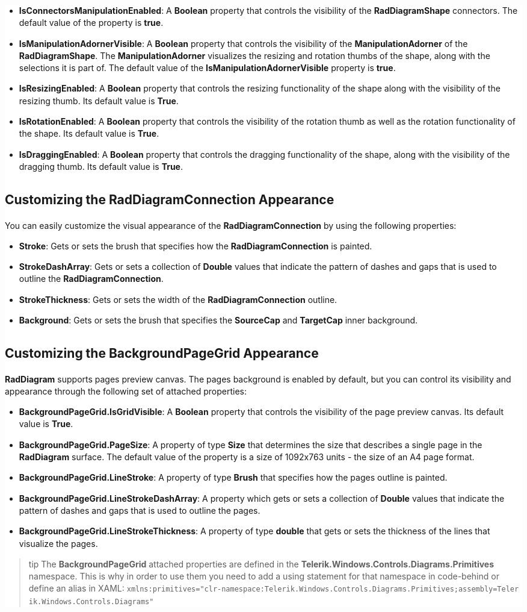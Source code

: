 * __IsConnectorsManipulationEnabled__: A __Boolean__ property that controls the visibility of the __RadDiagramShape__ connectors. The default value of the property is __true__.			

* __IsManipulationAdornerVisible__: A __Boolean__ property that controls the visibility of the __ManipulationAdorner__ of the __RadDiagramShape__. The __ManipulationAdorner__ visualizes the resizing and rotation thumbs of the shape, along with the selections it is part of. The default value of the __IsManipulationAdornerVisible__ property is __true__.			

* __IsResizingEnabled__: A __Boolean__ property that controls the resizing functionality of the shape along with the visibility of the resizing thumb. Its default value is __True__.			

* __IsRotationEnabled__: A __Boolean__ property that controls the visibility of the rotation thumb as well as the rotation functionality of the shape. Its default value is __True__.			

* __IsDraggingEnabled__: A __Boolean__ property that controls the dragging functionality of the shape, along with the visibility of the dragging thumb. Its default value is __True__.			

## Customizing the RadDiagramConnection Appearance

You can easily customize the visual appearance of the __RadDiagramConnection__ by using the following properties:		

* __Stroke__: Gets or sets the brush that specifies how the __RadDiagramConnection__ is painted.			

* __StrokeDashArray__: Gets or sets a collection of __Double__ values that indicate the pattern of dashes and gaps that is used to outline the __RadDiagramConnection__.			

* __StrokeThickness__: Gets or sets the width of the __RadDiagramConnection__ outline.			

* __Background__: Gets or sets the brush that specifies the __SourceCap__ and __TargetCap__ inner background.

## Customizing the BackgroundPageGrid Appearance

__RadDiagram__ supports pages preview canvas. The pages background is enabled by default, but you can control its visibility and appearance through the following set of attached properties:		

* __BackgroundPageGrid.IsGridVisible__: A __Boolean__ property that controls the visibility of the page preview canvas. Its default value is __True__.			

* __BackgroundPageGrid.PageSize__: A property of type __Size__ that determines the size that describes a single page in the __RadDiagram__ surface. The default value of the property is a size of 1092x763 units - the size of an A4 page format.			

* __BackgroundPageGrid.LineStroke__: A property of type __Brush__ that specifies how the pages outline is painted.			

* __BackgroundPageGrid.LineStrokeDashArray__: A property which gets or sets a collection of __Double__ values that indicate the pattern of dashes and gaps that is used to outline the pages.			

* __BackgroundPageGrid.LineStrokeThickness__: A property of type __double__ that gets or sets the thickness of the lines that visualize the pages.			

>tip The __BackgroundPageGrid__ attached properties are defined in the __Telerik.Windows.Controls.Diagrams.Primitives__ namespace. This is why in order to use them you need to add a using statement for that namespace in code-behind or define an alias in XAML: `xmlns:primitives="clr-namespace:Telerik.Windows.Controls.Diagrams.Primitives;assembly=Telerik.Windows.Controls.Diagrams"`

